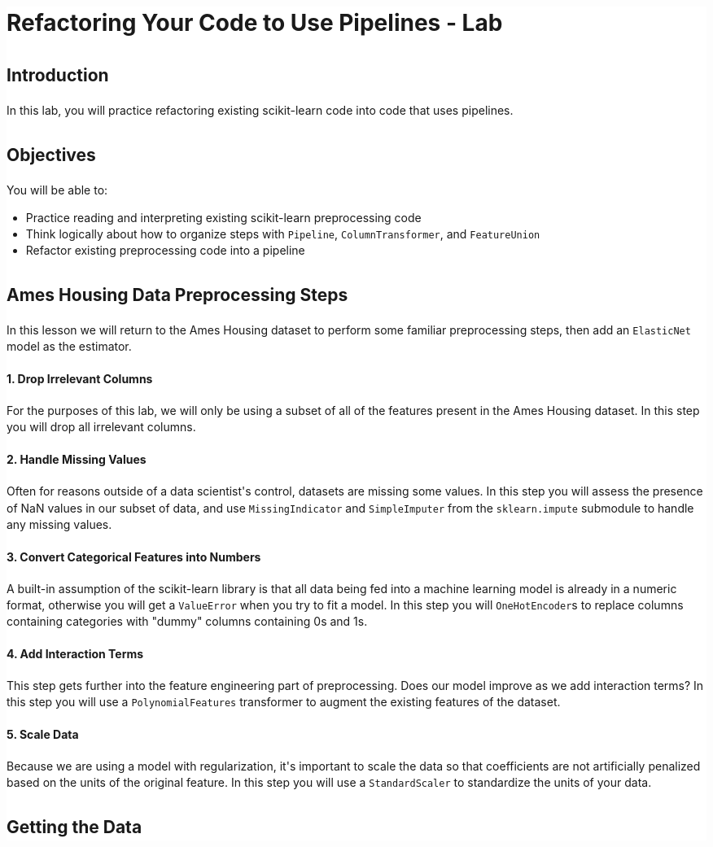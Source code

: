 # Refactoring Your Code to Use Pipelines - Lab

## Introduction

In this lab, you will practice refactoring existing scikit-learn code into code that uses pipelines.

## Objectives

You will be able to:

* Practice reading and interpreting existing scikit-learn preprocessing code
* Think logically about how to organize steps with `Pipeline`, `ColumnTransformer`, and `FeatureUnion`
* Refactor existing preprocessing code into a pipeline

## Ames Housing Data Preprocessing Steps

In this lesson we will return to the Ames Housing dataset to perform some familiar preprocessing steps, then add an `ElasticNet` model as the estimator.

#### 1. Drop Irrelevant Columns

For the purposes of this lab, we will only be using a subset of all of the features present in the Ames Housing dataset. In this step you will drop all irrelevant columns.

#### 2. Handle Missing Values

Often for reasons outside of a data scientist's control, datasets are missing some values. In this step you will assess the presence of NaN values in our subset of data, and use `MissingIndicator` and `SimpleImputer` from the `sklearn.impute` submodule to handle any missing values.

#### 3. Convert Categorical Features into Numbers

A built-in assumption of the scikit-learn library is that all data being fed into a machine learning model is already in a numeric format, otherwise you will get a `ValueError` when you try to fit a model. In this step you will `OneHotEncoder`s to replace columns containing categories with "dummy" columns containing 0s and 1s.

#### 4. Add Interaction Terms

This step gets further into the feature engineering part of preprocessing. Does our model improve as we add interaction terms? In this step you will use a `PolynomialFeatures` transformer to augment the existing features of the dataset.

#### 5. Scale Data

Because we are using a model with regularization, it's important to scale the data so that coefficients are not artificially penalized based on the units of the original feature. In this step you will use a `StandardScaler` to standardize the units of your data.

## Getting the Data
